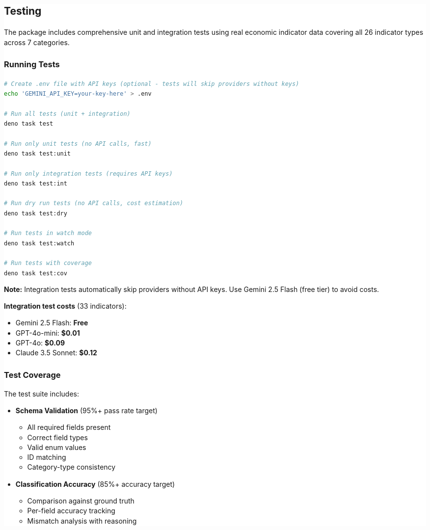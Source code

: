 ## Testing

The package includes comprehensive unit and integration tests using real
economic indicator data covering all 26 indicator types across 7 categories.

### Running Tests

```bash
# Create .env file with API keys (optional - tests will skip providers without keys)
echo 'GEMINI_API_KEY=your-key-here' > .env

# Run all tests (unit + integration)
deno task test

# Run only unit tests (no API calls, fast)
deno task test:unit

# Run only integration tests (requires API keys)
deno task test:int

# Run dry run tests (no API calls, cost estimation)
deno task test:dry

# Run tests in watch mode
deno task test:watch

# Run tests with coverage
deno task test:cov
```

**Note:** Integration tests automatically skip providers without API keys. Use
Gemini 2.5 Flash (free tier) to avoid costs.

**Integration test costs** (33 indicators):

- Gemini 2.5 Flash: **Free**
- GPT-4o-mini: **$0.01**
- GPT-4o: **$0.09**
- Claude 3.5 Sonnet: **$0.12**

### Test Coverage

The test suite includes:

- **Schema Validation** (95%+ pass rate target)
  - All required fields present
  - Correct field types
  - Valid enum values
  - ID matching
  - Category-type consistency

- **Classification Accuracy** (85%+ accuracy target)
  - Comparison against ground truth
  - Per-field accuracy tracking
  - Mismatch analysis with reasoning
